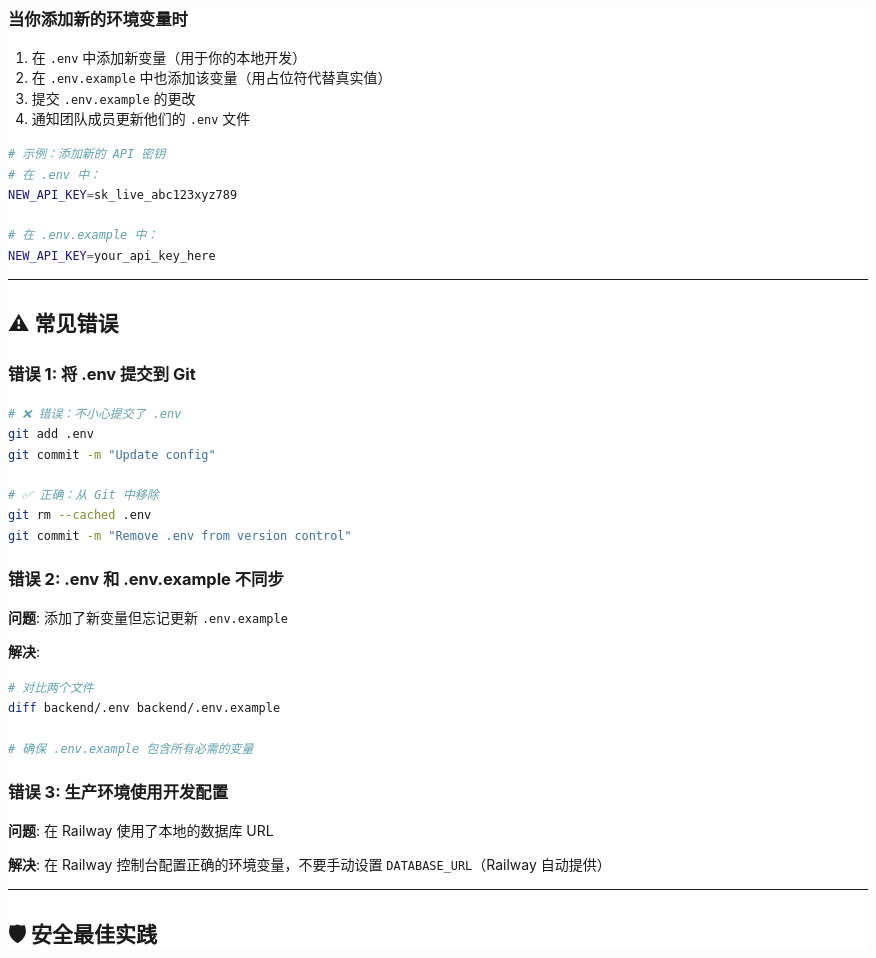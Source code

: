 ### 当你添加新的环境变量时

1. 在 `.env` 中添加新变量（用于你的本地开发）
2. 在 `.env.example` 中也添加该变量（用占位符代替真实值）
3. 提交 `.env.example` 的更改
4. 通知团队成员更新他们的 `.env` 文件

```bash
# 示例：添加新的 API 密钥
# 在 .env 中：
NEW_API_KEY=sk_live_abc123xyz789

# 在 .env.example 中：
NEW_API_KEY=your_api_key_here
```

---

## ⚠️ 常见错误

### 错误 1: 将 .env 提交到 Git

```bash
# ❌ 错误：不小心提交了 .env
git add .env
git commit -m "Update config"

# ✅ 正确：从 Git 中移除
git rm --cached .env
git commit -m "Remove .env from version control"
```

### 错误 2: .env 和 .env.example 不同步

**问题**: 添加了新变量但忘记更新 `.env.example`

**解决**:
```bash
# 对比两个文件
diff backend/.env backend/.env.example

# 确保 .env.example 包含所有必需的变量
```

### 错误 3: 生产环境使用开发配置

**问题**: 在 Railway 使用了本地的数据库 URL

**解决**: 在 Railway 控制台配置正确的环境变量，不要手动设置 `DATABASE_URL`（Railway 自动提供）

---

## 🛡️ 安全最佳实践
